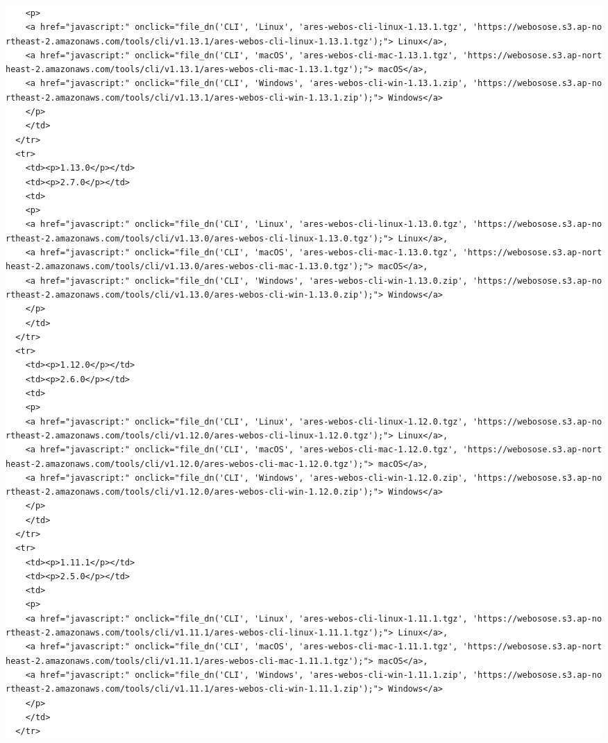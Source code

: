         <p>
        <a href="javascript:" onclick="file_dn('CLI', 'Linux', 'ares-webos-cli-linux-1.13.1.tgz', 'https://webosose.s3.ap-northeast-2.amazonaws.com/tools/cli/v1.13.1/ares-webos-cli-linux-1.13.1.tgz');"> Linux</a>, 
        <a href="javascript:" onclick="file_dn('CLI', 'macOS', 'ares-webos-cli-mac-1.13.1.tgz', 'https://webosose.s3.ap-northeast-2.amazonaws.com/tools/cli/v1.13.1/ares-webos-cli-mac-1.13.1.tgz');"> macOS</a>, 
        <a href="javascript:" onclick="file_dn('CLI', 'Windows', 'ares-webos-cli-win-1.13.1.zip', 'https://webosose.s3.ap-northeast-2.amazonaws.com/tools/cli/v1.13.1/ares-webos-cli-win-1.13.1.zip');"> Windows</a>
        </p>
        </td>
      </tr>
      <tr>
        <td><p>1.13.0</p></td>
        <td><p>2.7.0</p></td>
        <td>
        <p>
        <a href="javascript:" onclick="file_dn('CLI', 'Linux', 'ares-webos-cli-linux-1.13.0.tgz', 'https://webosose.s3.ap-northeast-2.amazonaws.com/tools/cli/v1.13.0/ares-webos-cli-linux-1.13.0.tgz');"> Linux</a>, 
        <a href="javascript:" onclick="file_dn('CLI', 'macOS', 'ares-webos-cli-mac-1.13.0.tgz', 'https://webosose.s3.ap-northeast-2.amazonaws.com/tools/cli/v1.13.0/ares-webos-cli-mac-1.13.0.tgz');"> macOS</a>, 
        <a href="javascript:" onclick="file_dn('CLI', 'Windows', 'ares-webos-cli-win-1.13.0.zip', 'https://webosose.s3.ap-northeast-2.amazonaws.com/tools/cli/v1.13.0/ares-webos-cli-win-1.13.0.zip');"> Windows</a>
        </p>
        </td>
      </tr>
      <tr>
        <td><p>1.12.0</p></td>
        <td><p>2.6.0</p></td>
        <td>
        <p>
        <a href="javascript:" onclick="file_dn('CLI', 'Linux', 'ares-webos-cli-linux-1.12.0.tgz', 'https://webosose.s3.ap-northeast-2.amazonaws.com/tools/cli/v1.12.0/ares-webos-cli-linux-1.12.0.tgz');"> Linux</a>, 
        <a href="javascript:" onclick="file_dn('CLI', 'macOS', 'ares-webos-cli-mac-1.12.0.tgz', 'https://webosose.s3.ap-northeast-2.amazonaws.com/tools/cli/v1.12.0/ares-webos-cli-mac-1.12.0.tgz');"> macOS</a>, 
        <a href="javascript:" onclick="file_dn('CLI', 'Windows', 'ares-webos-cli-win-1.12.0.zip', 'https://webosose.s3.ap-northeast-2.amazonaws.com/tools/cli/v1.12.0/ares-webos-cli-win-1.12.0.zip');"> Windows</a>
        </p>
        </td>
      </tr>
      <tr>
        <td><p>1.11.1</p></td>
        <td><p>2.5.0</p></td>
        <td>
        <p>
        <a href="javascript:" onclick="file_dn('CLI', 'Linux', 'ares-webos-cli-linux-1.11.1.tgz', 'https://webosose.s3.ap-northeast-2.amazonaws.com/tools/cli/v1.11.1/ares-webos-cli-linux-1.11.1.tgz');"> Linux</a>, 
        <a href="javascript:" onclick="file_dn('CLI', 'macOS', 'ares-webos-cli-mac-1.11.1.tgz', 'https://webosose.s3.ap-northeast-2.amazonaws.com/tools/cli/v1.11.1/ares-webos-cli-mac-1.11.1.tgz');"> macOS</a>, 
        <a href="javascript:" onclick="file_dn('CLI', 'Windows', 'ares-webos-cli-win-1.11.1.zip', 'https://webosose.s3.ap-northeast-2.amazonaws.com/tools/cli/v1.11.1/ares-webos-cli-win-1.11.1.zip');"> Windows</a>
        </p>
        </td>
      </tr>
